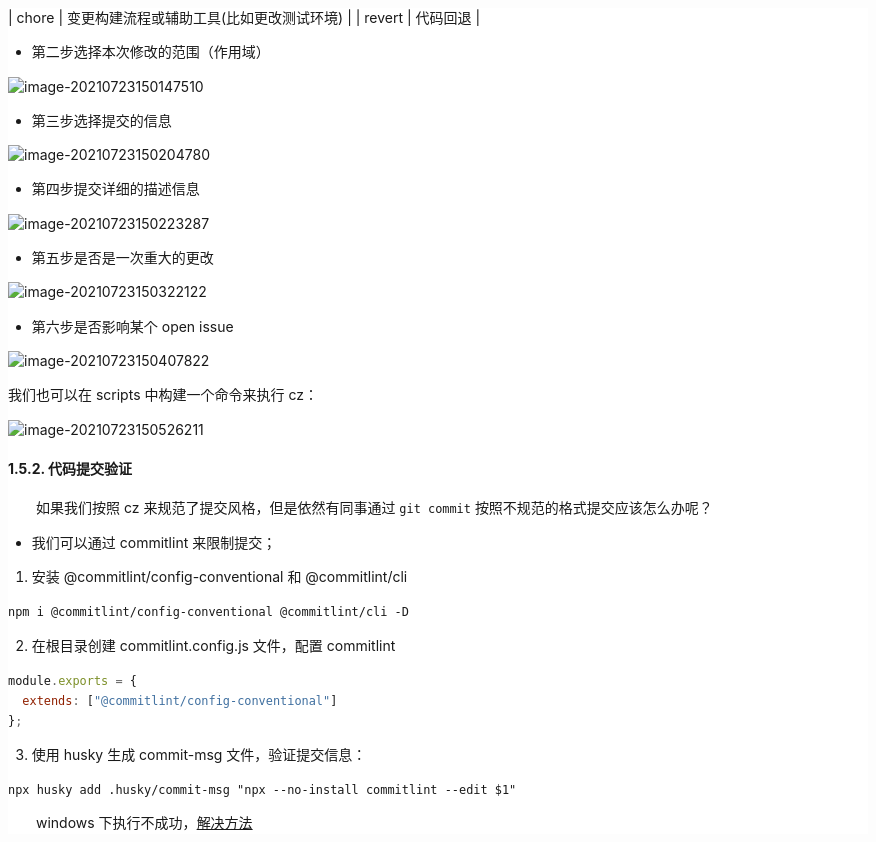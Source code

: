 | chore    | 变更构建流程或辅助工具(比如更改测试环境)                                               |
| revert   | 代码回退                                                                               |

- 第二步选择本次修改的范围（作用域）

![image-20210723150147510](https://tva1.sinaimg.cn/large/008i3skNgy1gsqw8ca15oj30r600wmx4.jpg)

- 第三步选择提交的信息

![image-20210723150204780](https://tva1.sinaimg.cn/large/008i3skNgy1gsqw8mq3zlj60ni01hmx402.jpg)

- 第四步提交详细的描述信息

![image-20210723150223287](https://tva1.sinaimg.cn/large/008i3skNgy1gsqw8y05bjj30kt01fjrb.jpg)

- 第五步是否是一次重大的更改

![image-20210723150322122](https://tva1.sinaimg.cn/large/008i3skNgy1gsqw9z5vbij30bm00q744.jpg)

- 第六步是否影响某个 open issue

![image-20210723150407822](https://tva1.sinaimg.cn/large/008i3skNgy1gsqwar8xp1j30fq00ya9x.jpg)

我们也可以在 scripts 中构建一个命令来执行 cz：

![image-20210723150526211](https://tva1.sinaimg.cn/large/008i3skNgy1gsqwc4gtkxj30e207174t.jpg)

#### 1.5.2. 代码提交验证

&emsp;&emsp;如果我们按照 cz 来规范了提交风格，但是依然有同事通过 `git commit` 按照不规范的格式提交应该怎么办呢？

- 我们可以通过 commitlint 来限制提交；

1. 安装 @commitlint/config-conventional 和 @commitlint/cli

```shell
npm i @commitlint/config-conventional @commitlint/cli -D
```

2. 在根目录创建 commitlint.config.js 文件，配置 commitlint

```js
module.exports = {
  extends: ["@commitlint/config-conventional"]
};
```

3. 使用 husky 生成 commit-msg 文件，验证提交信息：

```shell
npx husky add .husky/commit-msg "npx --no-install commitlint --edit $1"
```

&emsp;&emsp;windows 下执行不成功，[解决方法](https://stackoverflow.com/a/67074398/14347713)
